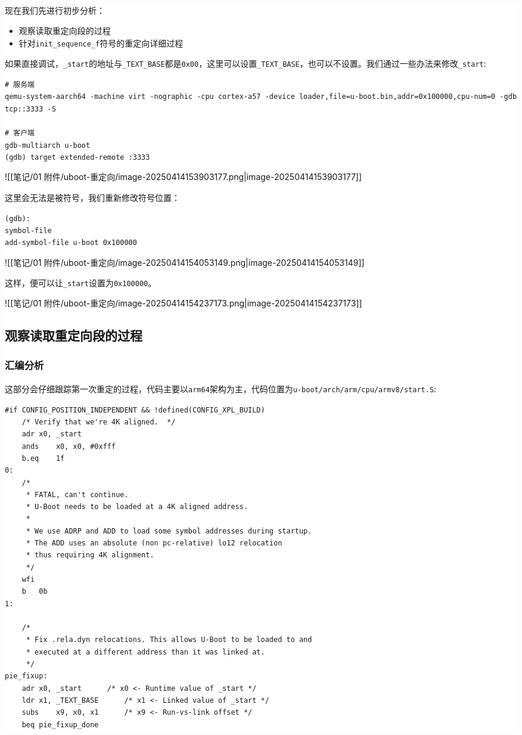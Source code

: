 现在我们先进行初步分析：

+ 观察读取重定向段的过程
+ 针对`init_sequence_f`符号的重定向详细过程

如果直接调试，`_start`的地址与`_TEXT_BASE`都是`0x00`，这里可以设置`_TEXT_BASE`，也可以不设置。我们通过一些办法来修改`_start`:

```shell
# 服务端
qemu-system-aarch64 -machine virt -nographic -cpu cortex-a57 -device loader,file=u-boot.bin,addr=0x100000,cpu-num=0 -gdb tcp::3333 -S

# 客户端
gdb-multiarch u-boot
(gdb) target extended-remote :3333
```

![[笔记/01 附件/uboot-重定向/image-20250414153903177.png|image-20250414153903177]]

这里会无法是被符号，我们重新修改符号位置：

```shell
(gdb):
symbol-file 
add-symbol-file u-boot 0x100000
```

![[笔记/01 附件/uboot-重定向/image-20250414154053149.png|image-20250414154053149]]

这样，便可以让`_start`设置为`0x100000`。

![[笔记/01 附件/uboot-重定向/image-20250414154237173.png|image-20250414154237173]]

## 观察读取重定向段的过程

### 汇编分析

这部分会仔细跟踪第一次重定的过程，代码主要以`arm64`架构为主，代码位置为`u-boot/arch/arm/cpu/armv8/start.S`:

```assembly
#if CONFIG_POSITION_INDEPENDENT && !defined(CONFIG_XPL_BUILD)
	/* Verify that we're 4K aligned.  */
	adr	x0, _start
	ands	x0, x0, #0xfff
	b.eq	1f
0:
	/*
	 * FATAL, can't continue.
	 * U-Boot needs to be loaded at a 4K aligned address.
	 *
	 * We use ADRP and ADD to load some symbol addresses during startup.
	 * The ADD uses an absolute (non pc-relative) lo12 relocation
	 * thus requiring 4K alignment.
	 */
	wfi
	b	0b
1:

	/*
	 * Fix .rela.dyn relocations. This allows U-Boot to be loaded to and
	 * executed at a different address than it was linked at.
	 */
pie_fixup:
	adr	x0, _start		/* x0 <- Runtime value of _start */
	ldr	x1, _TEXT_BASE		/* x1 <- Linked value of _start */
	subs	x9, x0, x1		/* x9 <- Run-vs-link offset */
	beq	pie_fixup_done
```